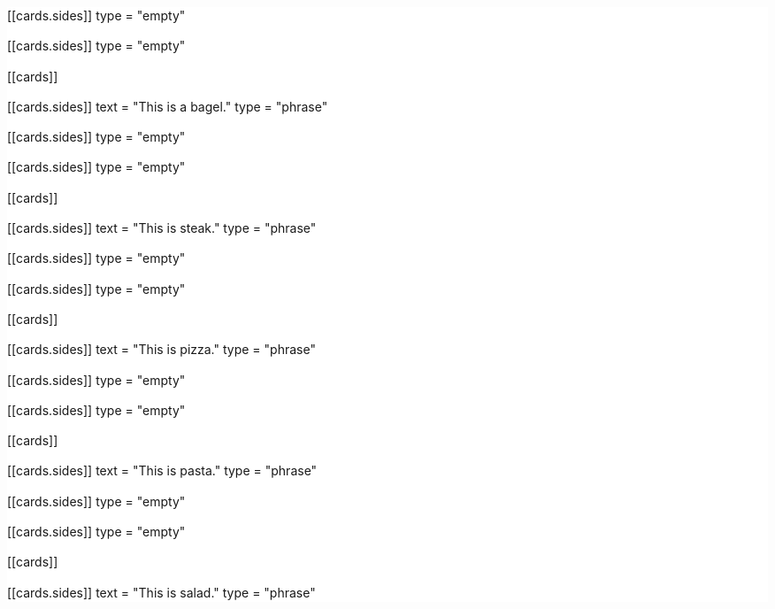 [[cards.sides]]
type = "empty"

[[cards.sides]]
type = "empty"

[[cards]]

[[cards.sides]]
text = "This is a bagel."
type = "phrase"

[[cards.sides]]
type = "empty"

[[cards.sides]]
type = "empty"

[[cards]]

[[cards.sides]]
text = "This is steak."
type = "phrase"

[[cards.sides]]
type = "empty"

[[cards.sides]]
type = "empty"

[[cards]]

[[cards.sides]]
text = "This is pizza."
type = "phrase"

[[cards.sides]]
type = "empty"

[[cards.sides]]
type = "empty"

[[cards]]

[[cards.sides]]
text = "This is pasta."
type = "phrase"

[[cards.sides]]
type = "empty"

[[cards.sides]]
type = "empty"

[[cards]]

[[cards.sides]]
text = "This is salad."
type = "phrase"
